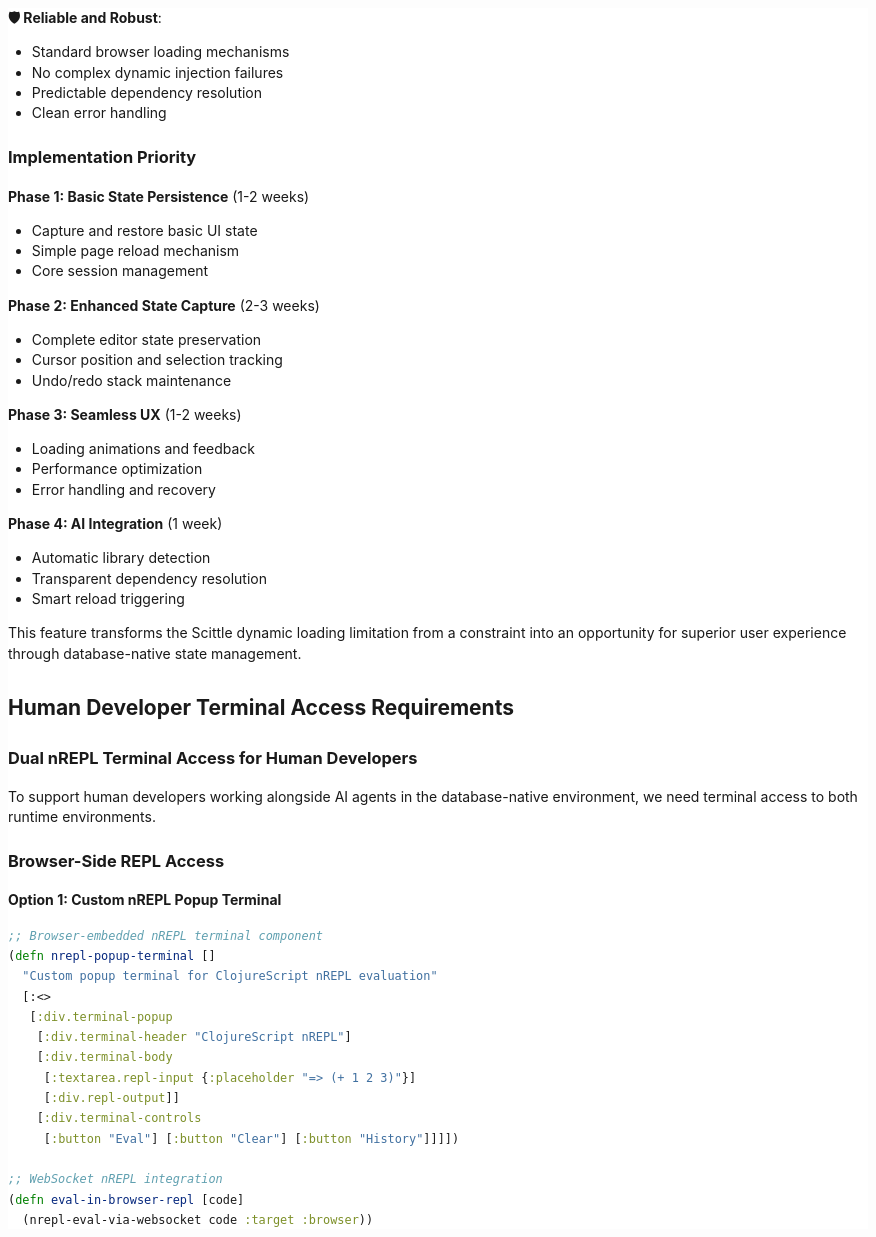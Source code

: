 **🛡️ Reliable and Robust**:
- Standard browser loading mechanisms
- No complex dynamic injection failures
- Predictable dependency resolution
- Clean error handling

### **Implementation Priority**

**Phase 1: Basic State Persistence** (1-2 weeks)
- Capture and restore basic UI state
- Simple page reload mechanism
- Core session management

**Phase 2: Enhanced State Capture** (2-3 weeks)  
- Complete editor state preservation
- Cursor position and selection tracking
- Undo/redo stack maintenance

**Phase 3: Seamless UX** (1-2 weeks)
- Loading animations and feedback
- Performance optimization
- Error handling and recovery

**Phase 4: AI Integration** (1 week)
- Automatic library detection
- Transparent dependency resolution
- Smart reload triggering

This feature transforms the Scittle dynamic loading limitation from a constraint into an opportunity for superior user experience through database-native state management.

## Human Developer Terminal Access Requirements

### **Dual nREPL Terminal Access for Human Developers**

To support human developers working alongside AI agents in the database-native environment, we need terminal access to both runtime environments.

### **Browser-Side REPL Access**

**Option 1: Custom nREPL Popup Terminal**
```clojure
;; Browser-embedded nREPL terminal component
(defn nrepl-popup-terminal []
  "Custom popup terminal for ClojureScript nREPL evaluation"
  [:<>
   [:div.terminal-popup
    [:div.terminal-header "ClojureScript nREPL"]
    [:div.terminal-body
     [:textarea.repl-input {:placeholder "=> (+ 1 2 3)"}]
     [:div.repl-output]]
    [:div.terminal-controls
     [:button "Eval"] [:button "Clear"] [:button "History"]]]])

;; WebSocket nREPL integration
(defn eval-in-browser-repl [code]
  (nrepl-eval-via-websocket code :target :browser))
```
